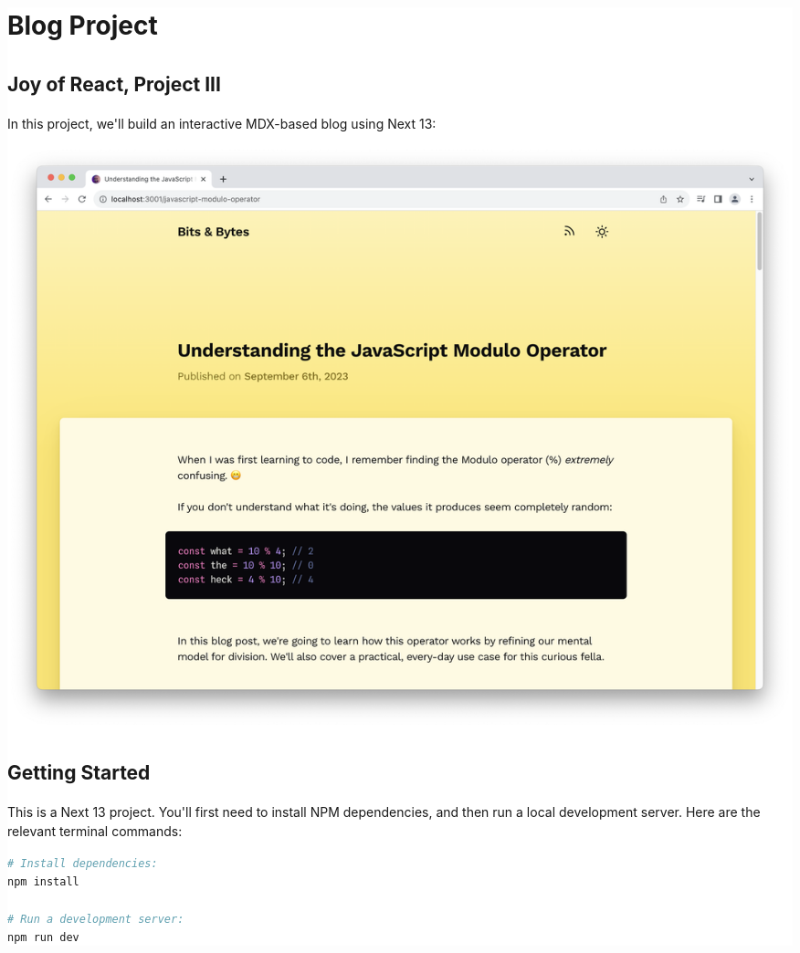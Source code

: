 # Blog Project
## Joy of React, Project III

In this project, we'll build an interactive MDX-based blog using Next 13:

![Screenshot of the final product](/docs/end-result.png)


## Getting Started

This is a Next 13 project. You'll first need to install NPM dependencies, and then run a local development server. Here are the relevant terminal commands:

```bash
# Install dependencies:
npm install

# Run a development server:
npm run dev
```
